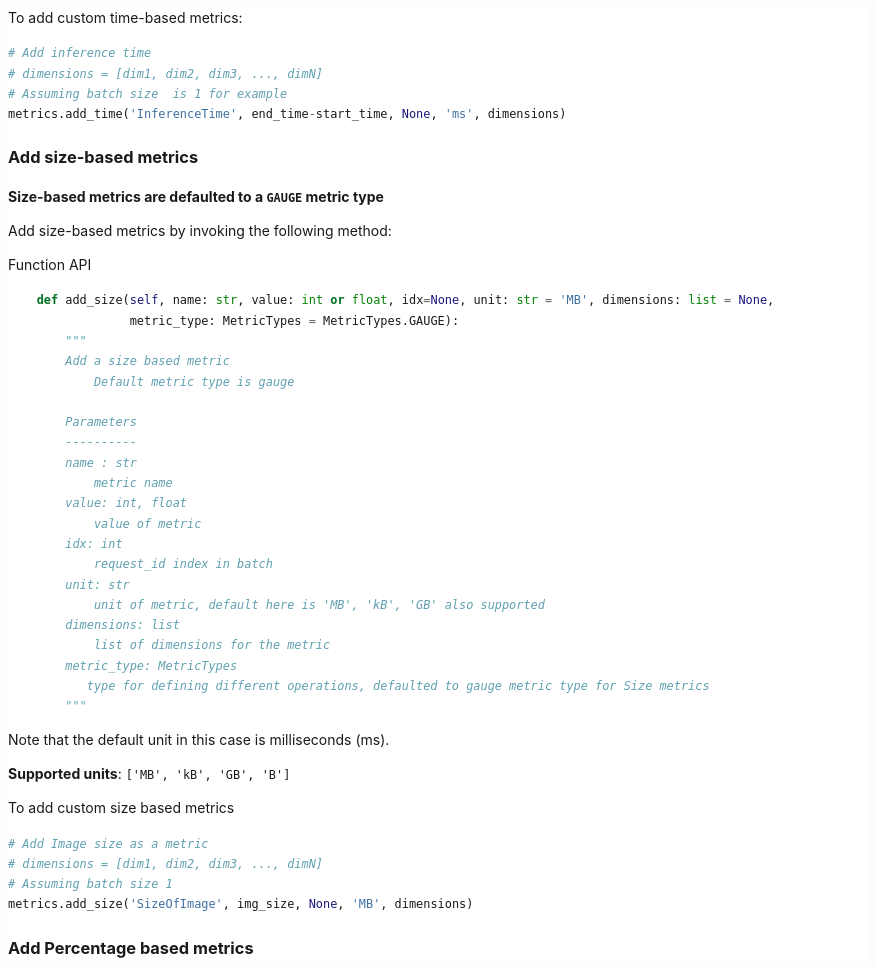 To add custom time-based metrics:

```python
# Add inference time
# dimensions = [dim1, dim2, dim3, ..., dimN]
# Assuming batch size  is 1 for example
metrics.add_time('InferenceTime', end_time-start_time, None, 'ms', dimensions)
```

### Add size-based metrics

**Size-based metrics are defaulted to a `GAUGE` metric type**

Add size-based metrics by invoking the following method:

Function API

```python
    def add_size(self, name: str, value: int or float, idx=None, unit: str = 'MB', dimensions: list = None,
                 metric_type: MetricTypes = MetricTypes.GAUGE):
        """
        Add a size based metric
            Default metric type is gauge

        Parameters
        ----------
        name : str
            metric name
        value: int, float
            value of metric
        idx: int
            request_id index in batch
        unit: str
            unit of metric, default here is 'MB', 'kB', 'GB' also supported
        dimensions: list
            list of dimensions for the metric
        metric_type: MetricTypes
           type for defining different operations, defaulted to gauge metric type for Size metrics
        """
```

Note that the default unit in this case is milliseconds (ms).

**Supported units**: `['MB', 'kB', 'GB', 'B']`

To add custom size based metrics

```python
# Add Image size as a metric
# dimensions = [dim1, dim2, dim3, ..., dimN]
# Assuming batch size 1
metrics.add_size('SizeOfImage', img_size, None, 'MB', dimensions)
```

### Add Percentage based metrics
